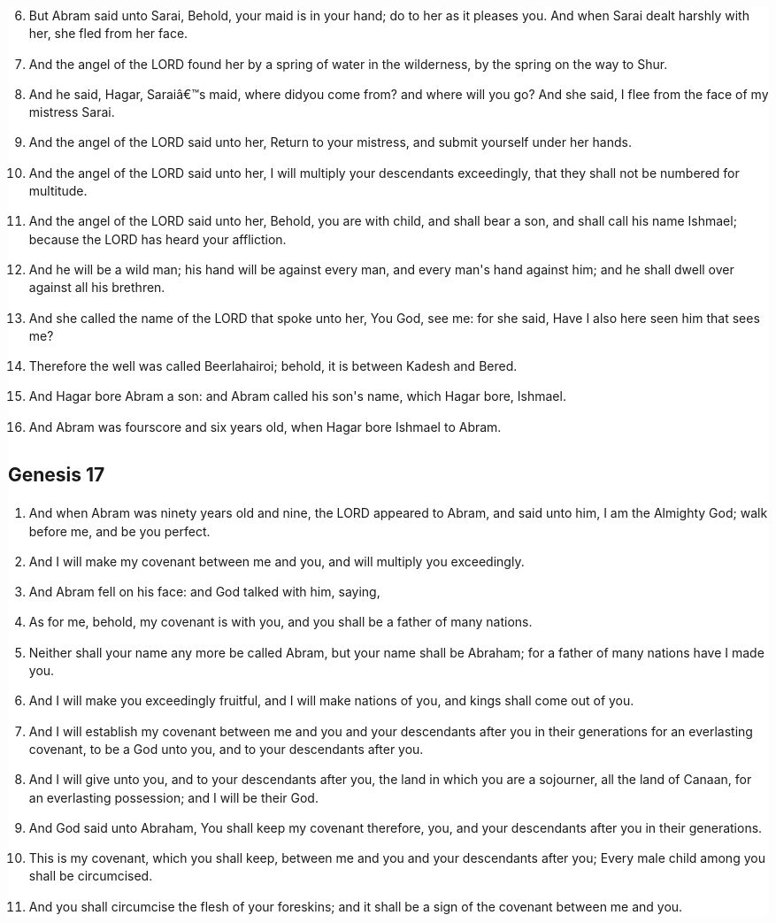 6. But Abram said unto Sarai, Behold, your maid is in your hand; do to her as it pleases you. And when Sarai dealt harshly with her, she fled from her face.

7. And the angel of the LORD found her by a spring of water in the wilderness, by the spring on the way to Shur.

8. And he said, Hagar, Saraiâ€™s maid, where didyou come from? and where will you go? And she said, I flee from the face of my mistress Sarai.

9. And the angel of the LORD said unto her, Return to your mistress, and submit yourself under her hands.

10. And the angel of the LORD said unto her, I will multiply your descendants exceedingly, that they shall not be numbered for multitude.

11. And the angel of the LORD said unto her, Behold, you are with child, and shall bear a son, and shall call his name Ishmael; because the LORD has heard your affliction.

12. And he will be a wild man; his hand will be against every man, and every man's hand against him; and he shall dwell over against all his brethren.

13. And she called the name of the LORD that spoke unto her, You God, see me: for she said, Have I also here seen him that sees me?

14. Therefore the well was called Beerlahairoi; behold, it is between Kadesh and Bered.

15. And Hagar bore Abram a son: and Abram called his son's name, which Hagar bore, Ishmael.

16. And Abram was fourscore and six years old, when Hagar bore Ishmael to Abram.

## Genesis 17

1. And when Abram was ninety years old and nine, the LORD appeared to Abram, and said unto him, I am the Almighty God; walk before me, and be you perfect.

2. And I will make my covenant between me and you, and will multiply you exceedingly.

3. And Abram fell on his face: and God talked with him, saying,

4. As for me, behold, my covenant is with you, and you shall be a father of many nations.

5. Neither shall your name any more be called Abram, but your name shall be Abraham; for a father of many nations have I made you.

6. And I will make you exceedingly fruitful, and I will make nations of you, and kings shall come out of you.

7. And I will establish my covenant between me and you and your descendants after you in their generations for an everlasting covenant, to be a God unto you, and to your descendants after you.

8. And I will give unto you, and to your descendants after you, the land in which you are a sojourner, all the land of Canaan, for an everlasting possession; and I will be their God.

9. And God said unto Abraham, You shall keep my covenant therefore, you, and your descendants after you in their generations.

10. This is my covenant, which you shall keep, between me and you and your descendants after you; Every male child among you shall be circumcised.

11. And you shall circumcise the flesh of your foreskins; and it shall be a sign of the covenant between me and you.
